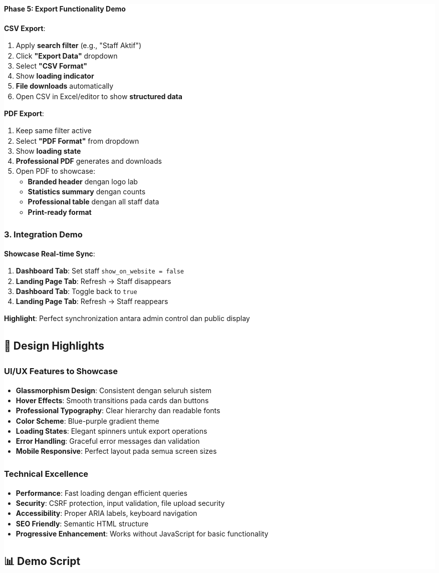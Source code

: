 #### Phase 5: Export Functionality Demo

**CSV Export**:
1. Apply **search filter** (e.g., "Staff Aktif")
2. Click **"Export Data"** dropdown
3. Select **"CSV Format"**
4. Show **loading indicator**
5. **File downloads** automatically
6. Open CSV in Excel/editor to show **structured data**

**PDF Export**:
1. Keep same filter active
2. Select **"PDF Format"** from dropdown
3. Show **loading state**
4. **Professional PDF** generates and downloads
5. Open PDF to showcase:
   - **Branded header** dengan logo lab
   - **Statistics summary** dengan counts
   - **Professional table** dengan all staff data
   - **Print-ready format**

### 3. Integration Demo
**Showcase Real-time Sync**:
1. **Dashboard Tab**: Set staff `show_on_website = false`
2. **Landing Page Tab**: Refresh → Staff disappears
3. **Dashboard Tab**: Toggle back to `true`
4. **Landing Page Tab**: Refresh → Staff reappears

**Highlight**: Perfect synchronization antara admin control dan public display

## 🎨 Design Highlights

### UI/UX Features to Showcase
- **Glassmorphism Design**: Consistent dengan seluruh sistem
- **Hover Effects**: Smooth transitions pada cards dan buttons
- **Professional Typography**: Clear hierarchy dan readable fonts
- **Color Scheme**: Blue-purple gradient theme
- **Loading States**: Elegant spinners untuk export operations
- **Error Handling**: Graceful error messages dan validation
- **Mobile Responsive**: Perfect layout pada semua screen sizes

### Technical Excellence
- **Performance**: Fast loading dengan efficient queries
- **Security**: CSRF protection, input validation, file upload security
- **Accessibility**: Proper ARIA labels, keyboard navigation
- **SEO Friendly**: Semantic HTML structure
- **Progressive Enhancement**: Works without JavaScript for basic functionality

## 📊 Demo Script
